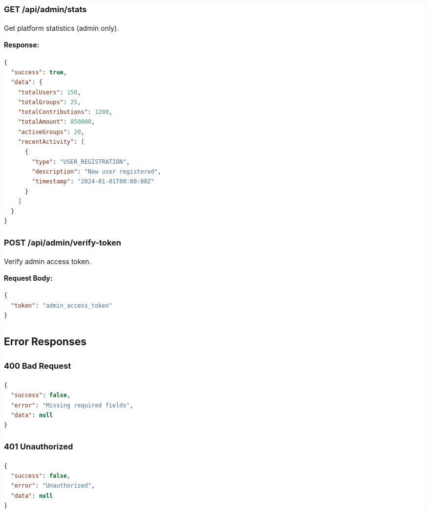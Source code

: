 ### GET /api/admin/stats

Get platform statistics (admin only).

**Response:**
```json
{
  "success": true,
  "data": {
    "totalUsers": 150,
    "totalGroups": 25,
    "totalContributions": 1200,
    "totalAmount": 850000,
    "activeGroups": 20,
    "recentActivity": [
      {
        "type": "USER_REGISTRATION",
        "description": "New user registered",
        "timestamp": "2024-01-01T00:00:00Z"
      }
    ]
  }
}
```

### POST /api/admin/verify-token

Verify admin access token.

**Request Body:**
```json
{
  "token": "admin_access_token"
}
```

## Error Responses

### 400 Bad Request
```json
{
  "success": false,
  "error": "Missing required fields",
  "data": null
}
```

### 401 Unauthorized
```json
{
  "success": false,
  "error": "Unauthorized",
  "data": null
}
```
